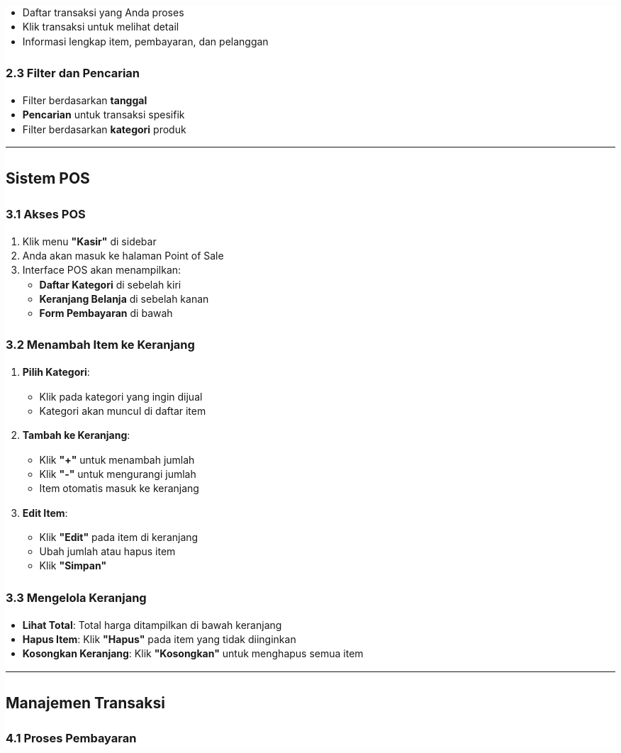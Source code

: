 - Daftar transaksi yang Anda proses
- Klik transaksi untuk melihat detail
- Informasi lengkap item, pembayaran, dan pelanggan

### 2.3 Filter dan Pencarian

- Filter berdasarkan **tanggal**
- **Pencarian** untuk transaksi spesifik
- Filter berdasarkan **kategori** produk

---

## Sistem POS

### 3.1 Akses POS

1. Klik menu **"Kasir"** di sidebar
2. Anda akan masuk ke halaman Point of Sale
3. Interface POS akan menampilkan:
   - **Daftar Kategori** di sebelah kiri
   - **Keranjang Belanja** di sebelah kanan
   - **Form Pembayaran** di bawah

### 3.2 Menambah Item ke Keranjang

1. **Pilih Kategori**:

   - Klik pada kategori yang ingin dijual
   - Kategori akan muncul di daftar item

2. **Tambah ke Keranjang**:

   - Klik **"+"** untuk menambah jumlah
   - Klik **"-"** untuk mengurangi jumlah
   - Item otomatis masuk ke keranjang

3. **Edit Item**:
   - Klik **"Edit"** pada item di keranjang
   - Ubah jumlah atau hapus item
   - Klik **"Simpan"**

### 3.3 Mengelola Keranjang

- **Lihat Total**: Total harga ditampilkan di bawah keranjang
- **Hapus Item**: Klik **"Hapus"** pada item yang tidak diinginkan
- **Kosongkan Keranjang**: Klik **"Kosongkan"** untuk menghapus semua item

---

## Manajemen Transaksi

### 4.1 Proses Pembayaran
